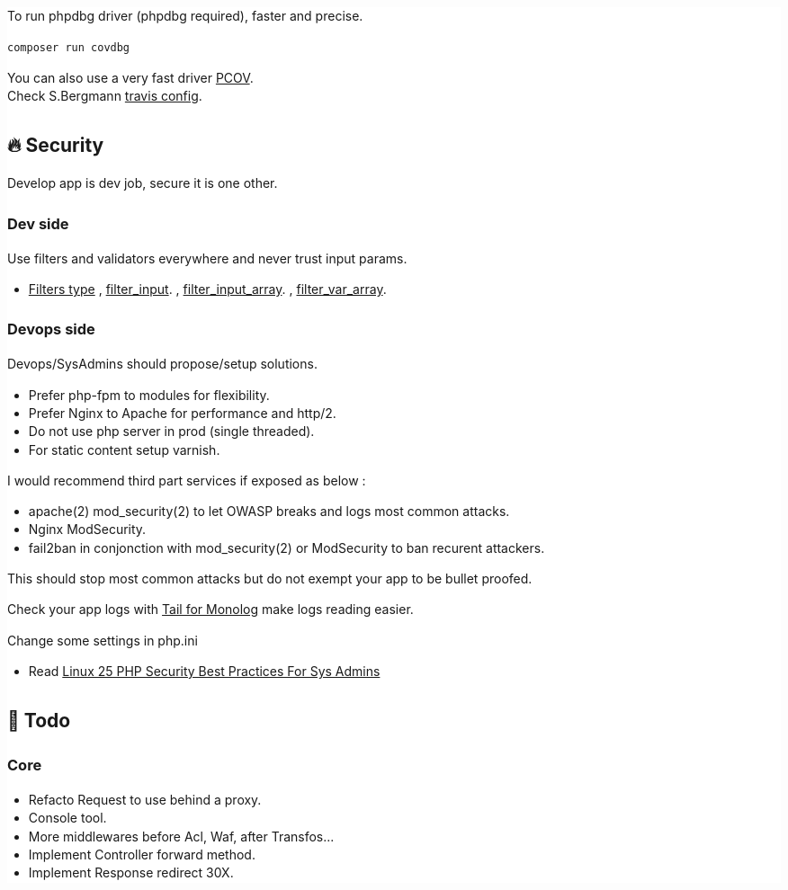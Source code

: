 To run phpdbg driver (phpdbg required), faster and precise.  

``` bash
composer run covdbg
```

You can also use a very fast driver [PCOV](https://github.com/krakjoe/pcov).  
Check S.Bergmann [travis config](https://github.com/sebastianbergmann/php-code-coverage/blob/master/.travis.yml).


## :fire: Security

Develop app is dev job, secure it is one other.  

### Dev side

Use filters and validators everywhere and never trust input params.   

* [Filters type](https://www.php.net/manual/fr/filter.filters.php)
, [filter_input](https://www.php.net/manual/fr/function.filter-input.php).
, [filter_input_array](https://www.php.net/manual/fr/function.filter-input-array.php).
, [filter_var_array](https://www.php.net/manual/fr/function.filter-var-array.php).

### Devops side

Devops/SysAdmins should propose/setup solutions.  

* Prefer php-fpm to modules for flexibility.  
* Prefer Nginx to Apache for performance and http/2.  
* Do not use php server in prod (single threaded).  
* For static content setup varnish.

I would recommend third part services if exposed as below :

* apache(2) mod_security(2) to let OWASP breaks and logs most common attacks.
* Nginx ModSecurity.
* fail2ban in conjonction with mod_security(2) or ModSecurity to ban recurent attackers.

This should stop most common attacks but do not exempt your app to be bullet proofed.

Check your app logs with [Tail for Monolog](https://bytefreaks.net/gnulinux/bash/tail-logs-with-color-for-monolog) make logs reading easier.

Change some settings in php.ini

* Read [Linux 25 PHP Security Best Practices For Sys Admins](https://www.cyberciti.biz/tips/php-security-best-practices-tutorial.html)

## :hamster: Todo

### Core

* Refacto Request to use behind a proxy.
* Console tool.
* More middlewares before Acl, Waf, after Transfos...
* Implement Controller forward method.
* Implement Response redirect 30X.
